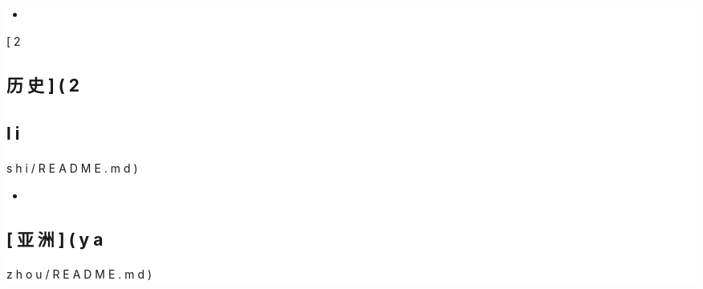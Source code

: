 
 
 
-
 
[
2
 
历
史
]
(
2
-
l
i
-
s
h
i
/
R
E
A
D
M
E
.
m
d
)


 
 
 
 
-
 
[
亚
洲
]
(
y
a
-
z
h
o
u
/
R
E
A
D
M
E
.
m
d
)
